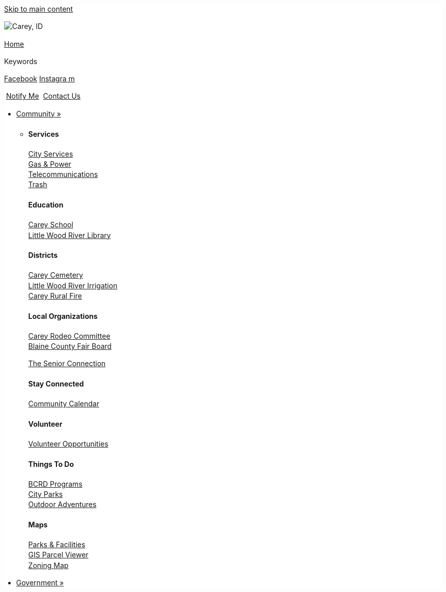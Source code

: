 [Skip to main content](https://www.cityofcarey.org/mayors-office/)

![Carey, ID](https://www.cityofcarey.org/sites/g/files/vyhlif7816/f/imce/city-of-carey-logo-final_1.png)

[Home](https://www.cityofcarey.org)

Keywords

[Facebook](https://www.facebook.com/people/City-of-Carey/61553723841301) [Instagra m](https://www.instagram.com/city_of_carey1919)

 [Notify Me](https://www.cityofcarey.org/subscribe)  [Contact Us](https://www.cityofcarey.org/home/webforms/contact-us)

- [Community »](https://www.cityofcarey.org/community)
  
  - #### Services
    
    [City Services](https://www.cityofcarey.org/services/webforms/stop-or-start-service-request-form)  
    [Gas &amp; Power](https://www.cityofcarey.org/services/pages/gas-power)  
    [Telecommunications](https://www.cityofcarey.org/services/pages/telecommunications)  
    [Trash](https://www.cityofcarey.org/public-works-department/pages/trash)
    
    #### Education
    
    [Carey School](https://www.cityofcarey.org/education/pages/carey-school)  
    [Little Wood River Library](https://lwrd.lili.org)
    
    #### Districts
    
    [Carey Cemetery](https://www.cityofcarey.org/carey-cemetery-district)  
    [Little Wood River Irrigation](https://www.cityofcarey.org/little-wood-river-irrigation-district)  
    [Carey Rural Fire](https://www.cityofcarey.org/carey-rural-fire-rescue)
    
    #### Local Organizations
    
    [Carey Rodeo Committee](https://www.cityofcarey.org/carey-rodeo-committee)  
    [Blaine County Fair Board](https://www.cityofcarey.org/blaine-county-fair-board)
    
    [The Senior Connection](https://www.cityofcarey.org/senior-connection)
    
    #### Stay Connected
    
    [Community Calendar](https://www.cityofcarey.org/calendar/month?field_event_type_tid=20)
    
    #### Volunteer
    
    [Volunteer Opportunities](https://www.cityofcarey.org/community/pages/volunteer-opportunities)
    
    #### Things To Do
    
    [BCRD Programs](https://www.cityofcarey.org/things-do/pages/blaine-county-recreation-district)  
    [City Parks](https://www.cityofcarey.org/parks-facilities/pages/city-parks-0)  
    [Outdoor Adventures](https://www.cityofcarey.org/visitors/pages/outdoor-adventures)
    
    #### Maps
    
    [Parks &amp; Facilities](https://www.cityofcarey.org/maps/pages/parks-facilities)  
    [GIS Parcel Viewer](https://maps.co.blaine.id.us)  
    [Zoning Map](https://www.cityofcarey.org/maps/pages/zoning-map)
- [Government »](https://www.cityofcarey.org/contacts-directory)
  